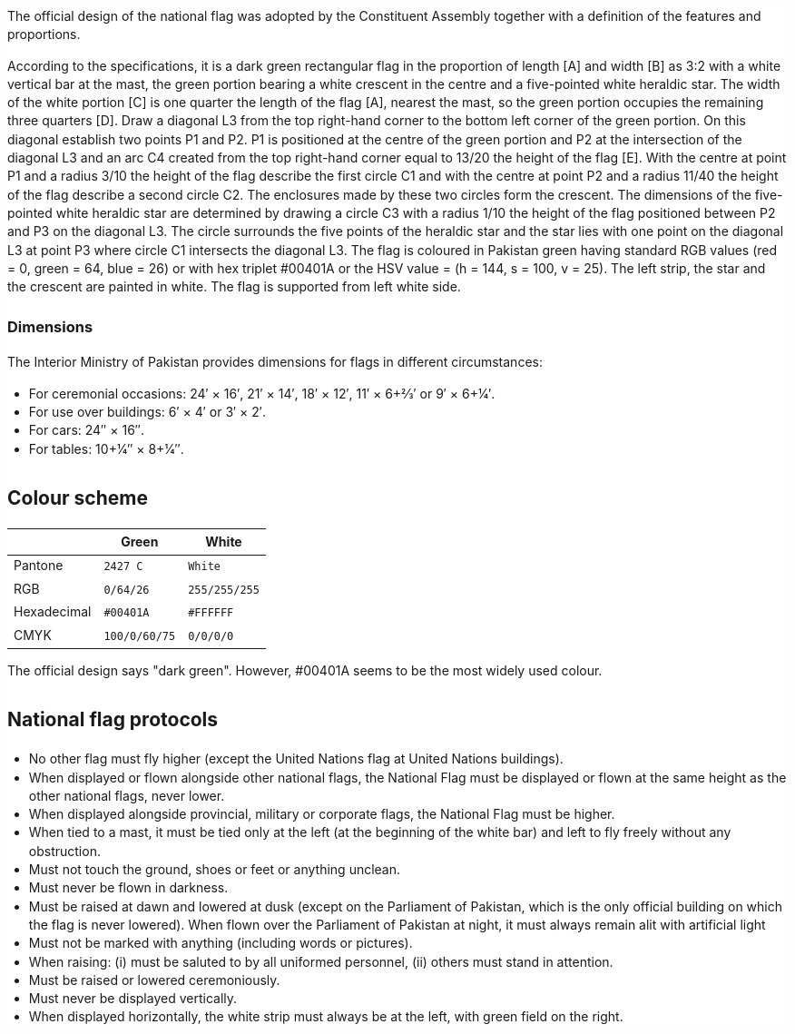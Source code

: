 The official design of the national flag was adopted by the Constituent Assembly together with a definition of the features and proportions.

According to the specifications, it is a dark green rectangular flag in the proportion of length [A] and width [B] as 3:2 with a white vertical bar at the mast, the green portion bearing a white crescent in the centre and a five-pointed white heraldic star. The width of the white portion [C] is one quarter the length of the flag [A], nearest the mast, so the green portion occupies the remaining three quarters [D]. Draw a diagonal L3 from the top right-hand corner to the bottom left corner of the green portion. On this diagonal establish two points P1 and P2. P1 is positioned at the centre of the green portion and P2 at the intersection of the diagonal L3 and an arc C4 created from the top right-hand corner equal to 13/20 the height of the flag [E]. With the centre at point P1 and a radius 3/10 the height of the flag describe the first circle C1 and with the centre at point P2 and a radius 11/40 the height of the flag describe a second circle C2. The enclosures made by these two circles form the crescent. The dimensions of the five-pointed white heraldic star are determined by drawing a circle C3 with a radius 1/10 the height of the flag positioned between P2 and P3 on the diagonal L3. The circle surrounds the five points of the heraldic star and the star lies with one point on the diagonal L3 at point P3 where circle C1 intersects the diagonal L3. The flag is coloured in Pakistan green having standard RGB values (red = 0, green = 64, blue = 26) or with hex triplet #00401A or the HSV value = (h = 144, s = 100, v = 25). The left strip, the star and the crescent are painted in white. The flag is supported from left white side.

### Dimensions

The Interior Ministry of Pakistan provides dimensions for flags in different circumstances:

- For ceremonial occasions: 24′ × 16′, 21′ × 14′, 18′ × 12′, 11′ × 6+2⁄3′ or 9′ × 6+1⁄4′.
- For use over buildings: 6′ × 4′ or 3′ × 2′.
- For cars: 24″ × 16″.
- For tables: 10+1⁄4″ × 8+1⁄4″.

## Colour scheme

|             | Green         | White         |
| ----------- | ------------- | ------------- |
| Pantone     | `2427 C`      | `White`       |
| RGB         | `0/64/26`     | `255/255/255` |
| Hexadecimal | `#00401A`     | `#FFFFFF`     |
| CMYK        | `100/0/60/75` | `0/0/0/0`     |

The official design says "dark green". However, #00401A seems to be the most widely used colour.

## National flag protocols

- No other flag must fly higher (except the United Nations flag at United Nations buildings).
- When displayed or flown alongside other national flags, the National Flag must be displayed or flown at the same height as the other national flags, never lower.
- When displayed alongside provincial, military or corporate flags, the National Flag must be higher.
- When tied to a mast, it must be tied only at the left (at the beginning of the white bar) and left to fly freely without any obstruction.
- Must not touch the ground, shoes or feet or anything unclean.
- Must never be flown in darkness.
- Must be raised at dawn and lowered at dusk (except on the Parliament of Pakistan, which is the only official building on which the flag is never lowered). When flown over the Parliament of Pakistan at night, it must always remain alit with artificial light
- Must not be marked with anything (including words or pictures).
- When raising: (i) must be saluted to by all uniformed personnel, (ii) others must stand in attention.
- Must be raised or lowered ceremoniously.
- Must never be displayed vertically.
- When displayed horizontally, the white strip must always be at the left, with green field on the right.